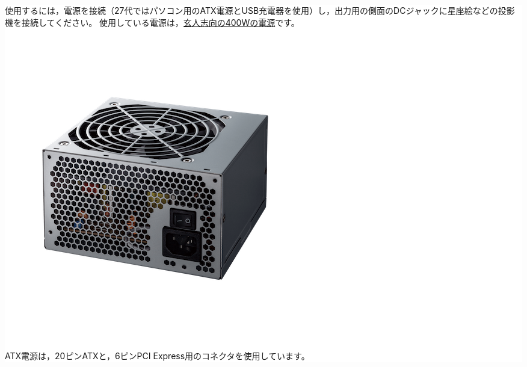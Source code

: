 使用するには，電源を接続（27代ではパソコン用のATX電源とUSB充電器を使用）し，出力用の側面のDCジャックに星座絵などの投影機を接続してください。
使用している電源は，[玄人志向の400Wの電源](http://www.kuroutoshikou.com/product/power/atx/krpw-l5-400w_80_/)です。

![](_media/ATX電源.png)

ATX電源は，20ピンATXと，6ピンPCI Express用のコネクタを使用しています。
